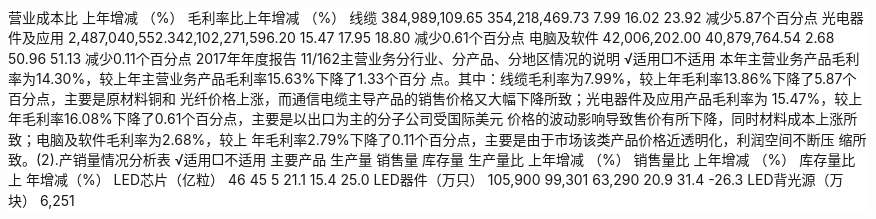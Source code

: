 营业成本比
上年增减
（%）
毛利率比上年增减
（%）
线缆
384,989,109.65
354,218,469.73
7.99
16.02
23.92
减少5.87个百分点
光电器件及应用
2,487,040,552.342,102,271,596.20
15.47
17.95
18.80
减少0.61个百分点
电脑及软件
42,006,202.00
40,879,764.54
2.68
50.96
51.13
减少0.11个百分点
2017年年度报告
11/162主营业务分行业、分产品、分地区情况的说明
√适用□不适用
本年主营业务产品毛利率为14.30%，较上年主营业务产品毛利率15.63%下降了1.33个百分
点。其中：线缆毛利率为7.99%，较上年毛利率13.86%下降了5.87个百分点，主要是原材料铜和
光纤价格上涨，而通信电缆主导产品的销售价格又大幅下降所致；光电器件及应用产品毛利率为
15.47%，较上年毛利率16.08%下降了0.61个百分点，主要是以出口为主的分子公司受国际美元
价格的波动影响导致售价有所下降，同时材料成本上涨所致；电脑及软件毛利率为2.68%，较上
年毛利率2.79%下降了0.11个百分点，主要是由于市场该类产品价格近透明化，利润空间不断压
缩所致。(2).产销量情况分析表
√适用□不适用
主要产品
生产量
销售量
库存量
生产量比
上年增减
（%）
销售量比
上年增减
（%）
库存量比上
年增减（%）
LED芯片（亿粒）
46
45
5
21.1
15.4
25.0
LED器件（万只）
105,900
99,301
63,290
20.9
31.4
-26.3
LED背光源（万块）
6,251